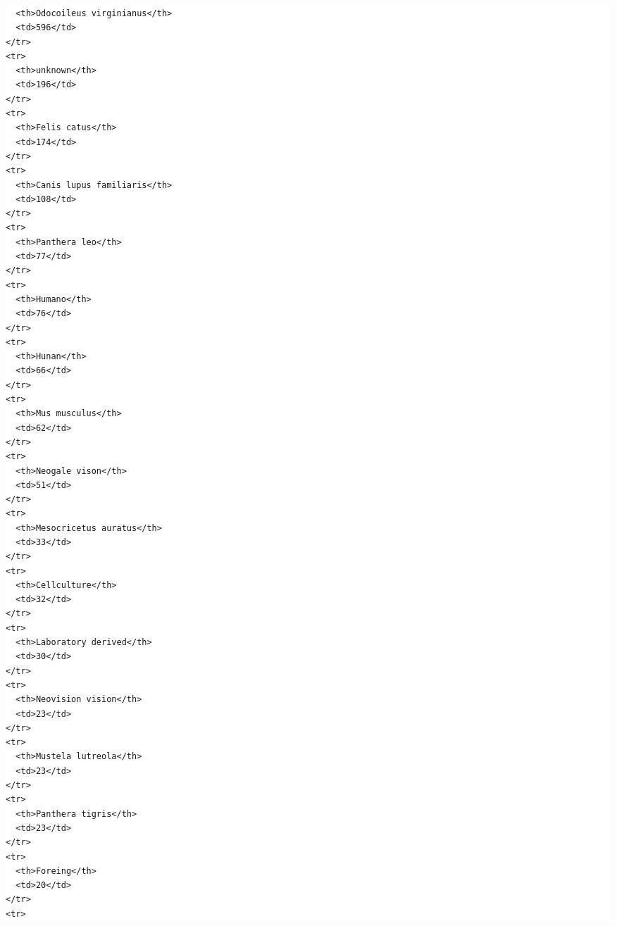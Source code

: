       <th>Odocoileus virginianus</th>
      <td>596</td>
    </tr>
    <tr>
      <th>unknown</th>
      <td>196</td>
    </tr>
    <tr>
      <th>Felis catus</th>
      <td>174</td>
    </tr>
    <tr>
      <th>Canis lupus familiaris</th>
      <td>108</td>
    </tr>
    <tr>
      <th>Panthera leo</th>
      <td>77</td>
    </tr>
    <tr>
      <th>Humano</th>
      <td>76</td>
    </tr>
    <tr>
      <th>Hunan</th>
      <td>66</td>
    </tr>
    <tr>
      <th>Mus musculus</th>
      <td>62</td>
    </tr>
    <tr>
      <th>Neogale vison</th>
      <td>51</td>
    </tr>
    <tr>
      <th>Mesocricetus auratus</th>
      <td>33</td>
    </tr>
    <tr>
      <th>Cellculture</th>
      <td>32</td>
    </tr>
    <tr>
      <th>Laboratory derived</th>
      <td>30</td>
    </tr>
    <tr>
      <th>Neovision vision</th>
      <td>23</td>
    </tr>
    <tr>
      <th>Mustela lutreola</th>
      <td>23</td>
    </tr>
    <tr>
      <th>Panthera tigris</th>
      <td>23</td>
    </tr>
    <tr>
      <th>Foreing</th>
      <td>20</td>
    </tr>
    <tr>